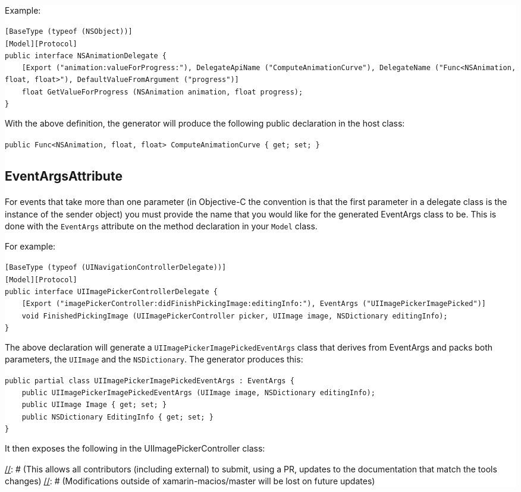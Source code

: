 Example:

```
[BaseType (typeof (NSObject))]
[Model][Protocol]
public interface NSAnimationDelegate {
    [Export ("animation:valueForProgress:"), DelegateApiName ("ComputeAnimationCurve"), DelegateName ("Func<NSAnimation, float, float>"), DefaultValueFromArgument ("progress")]
    float GetValueForProgress (NSAnimation animation, float progress);
}
```

With the above definition, the generator will produce the following public
declaration in the host class:

```
public Func<NSAnimation, float, float> ComputeAnimationCurve { get; set; }
```

 <a name="DelegateApiNameAttribute" class="injected"></a>
 
 
## EventArgsAttribute

For events that take more than one parameter (in Objective-C the convention
is that the first parameter in a delegate class is the instance of the sender
object) you must provide the name that you would like for the generated
EventArgs class to be. This is done with the `EventArgs` attribute on the method
declaration in your `Model` class.

For example:

```
[BaseType (typeof (UINavigationControllerDelegate))]
[Model][Protocol]
public interface UIImagePickerControllerDelegate {
    [Export ("imagePickerController:didFinishPickingImage:editingInfo:"), EventArgs ("UIImagePickerImagePicked")]
    void FinishedPickingImage (UIImagePickerController picker, UIImage image, NSDictionary editingInfo);
}
```

The above declaration will generate a `UIImagePickerImagePickedEventArgs` class that derives from EventArgs
and packs both parameters, the `UIImage` and the `NSDictionary`. The generator produces this:

```
public partial class UIImagePickerImagePickedEventArgs : EventArgs {
    public UIImagePickerImagePickedEventArgs (UIImage image, NSDictionary editingInfo);
    public UIImage Image { get; set; }
    public NSDictionary EditingInfo { get; set; }
}
```

It then exposes the following in the UIImagePickerController class:


[//]: # (The original file resides under https://github.com/xamarin/xamarin-macios/tree/master/docs/website/)
[//]: # (This allows all contributors (including external) to submit, using a PR, updates to the documentation that match the tools changes)
[//]: # (Modifications outside of xamarin-macios/master will be lost on future updates)